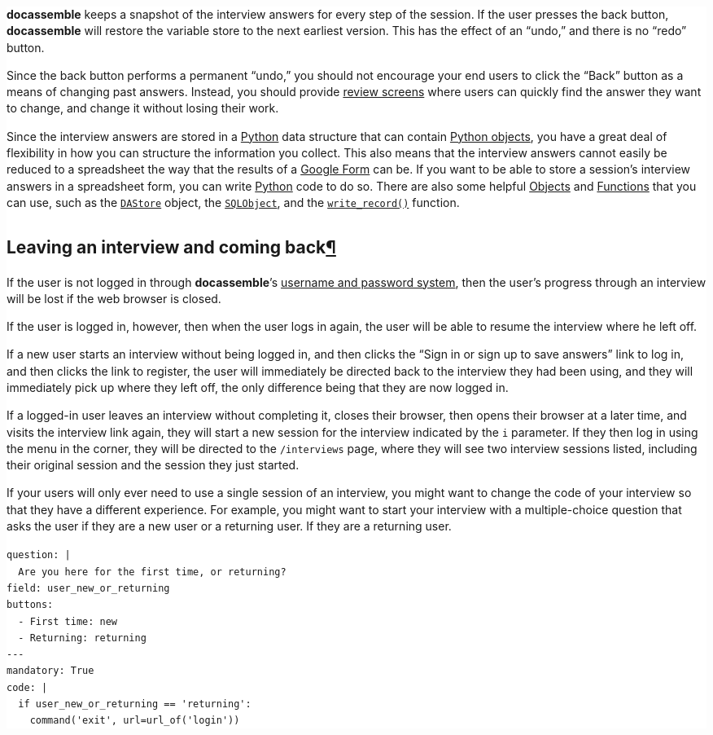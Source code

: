 **docassemble** keeps a snapshot of the interview answers for every step of the session. If the user presses the back button, **docassemble** will restore the variable store to the next earliest version. This has the effect of an “undo,” and there is no “redo” button.

Since the back button performs a permanent “undo,” you should not encourage your end users to click the “Back” button as a means of changing past answers. Instead, you should provide [review screens](https://docassemble.org/docs/fields.html#review) where users can quickly find the answer they want to change, and change it without losing their work.

Since the interview answers are stored in a [Python](https://www.python.org/) data structure that can contain [Python objects](https://docs.python.org/3/tutorial/classes.html), you have a great deal of flexibility in how you can structure the information you collect. This also means that the interview answers cannot easily be reduced to a spreadsheet the way that the results of a [Google Form](https://www.google.com/forms/about/) can be. If you want to be able to store a session’s interview answers in a spreadsheet form, you can write [Python](https://www.python.org/) code to do so. There are also some helpful [Objects](https://docassemble.org/docs/objects.html) and [Functions](https://docassemble.org/docs/functions.html) that you can use, such as the [`DAStore`](https://docassemble.org/docs/objects.html#DAStore) object, the [`SQLObject`](https://docassemble.org/docs/objects.html#SQLObject), and the [`write_record()`](https://docassemble.org/docs/functions.html#write_record) function.

Leaving an interview and coming back[¶](https://docassemble.org/docs/interviews.html#comingback)
------------------------------------------------------------------------------------------------

If the user is not logged in through **docassemble**’s [username and password system](https://docassemble.org/docs/users.html), then the user’s progress through an interview will be lost if the web browser is closed.

If the user is logged in, however, then when the user logs in again, the user will be able to resume the interview where he left off.

If a new user starts an interview without being logged in, and then clicks the “Sign in or sign up to save answers” link to log in, and then clicks the link to register, the user will immediately be directed back to the interview they had been using, and they will immediately pick up where they left off, the only difference being that they are now logged in.

If a logged-in user leaves an interview without completing it, closes their browser, then opens their browser at a later time, and visits the interview link again, they will start a new session for the interview indicated by the `i` parameter. If they then log in using the menu in the corner, they will be directed to the `/interviews` page, where they will see two interview sessions listed, including their original session and the session they just started.

If your users will only ever need to use a single session of an interview, you might want to change the code of your interview so that they have a different experience. For example, you might want to start your interview with a multiple-choice question that asks the user if they are a new user or a returning user. If they are a returning user.

```
question: |
  Are you here for the first time, or returning?
field: user_new_or_returning
buttons:
  - First time: new
  - Returning: returning
---
mandatory: True
code: |
  if user_new_or_returning == 'returning':
    command('exit', url=url_of('login'))
```
